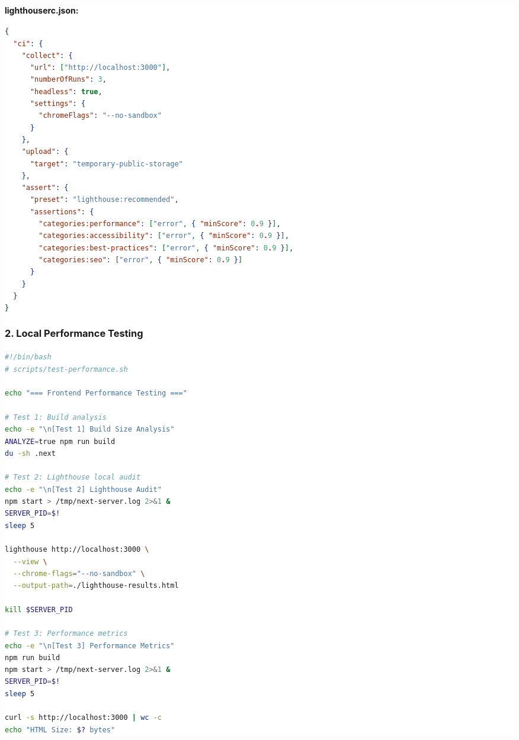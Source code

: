 **lighthouserc.json:**

```json
{
  "ci": {
    "collect": {
      "url": ["http://localhost:3000"],
      "numberOfRuns": 3,
      "headless": true,
      "settings": {
        "chromeFlags": "--no-sandbox"
      }
    },
    "upload": {
      "target": "temporary-public-storage"
    },
    "assert": {
      "preset": "lighthouse:recommended",
      "assertions": {
        "categories:performance": ["error", { "minScore": 0.9 }],
        "categories:accessibility": ["error", { "minScore": 0.9 }],
        "categories:best-practices": ["error", { "minScore": 0.9 }],
        "categories:seo": ["error", { "minScore": 0.9 }]
      }
    }
  }
}
```

### 2. Local Performance Testing

```bash
#!/bin/bash
# scripts/test-performance.sh

echo "=== Frontend Performance Testing ==="

# Test 1: Build analysis
echo -e "\n[Test 1] Build Size Analysis"
ANALYZE=true npm run build
du -sh .next

# Test 2: Lighthouse local audit
echo -e "\n[Test 2] Lighthouse Audit"
npm start > /tmp/next-server.log 2>&1 &
SERVER_PID=$!
sleep 5

lighthouse http://localhost:3000 \
  --view \
  --chrome-flags="--no-sandbox" \
  --output-path=./lighthouse-results.html

kill $SERVER_PID

# Test 3: Performance metrics
echo -e "\n[Test 3] Performance Metrics"
npm run build
npm start > /tmp/next-server.log 2>&1 &
SERVER_PID=$!
sleep 5

curl -s http://localhost:3000 | wc -c
echo "HTML Size: $? bytes"

```